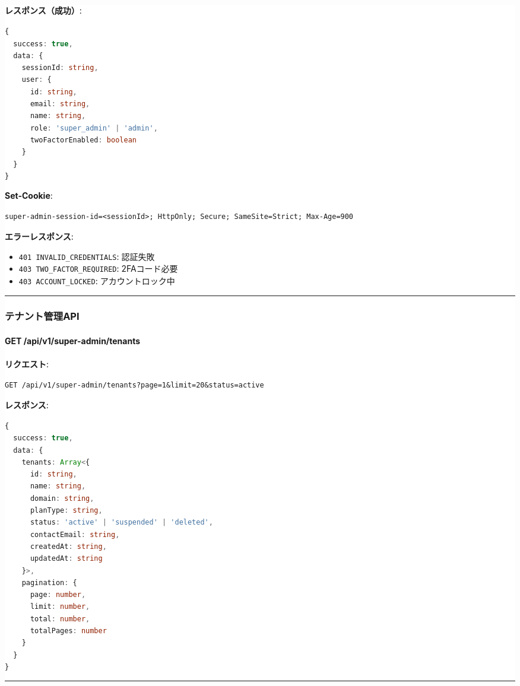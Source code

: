**レスポンス（成功）**:
```typescript
{
  success: true,
  data: {
    sessionId: string,
    user: {
      id: string,
      email: string,
      name: string,
      role: 'super_admin' | 'admin',
      twoFactorEnabled: boolean
    }
  }
}
```

**Set-Cookie**:
```
super-admin-session-id=<sessionId>; HttpOnly; Secure; SameSite=Strict; Max-Age=900
```

**エラーレスポンス**:
- `401 INVALID_CREDENTIALS`: 認証失敗
- `403 TWO_FACTOR_REQUIRED`: 2FAコード必要
- `403 ACCOUNT_LOCKED`: アカウントロック中

---

### テナント管理API

#### GET /api/v1/super-admin/tenants

**リクエスト**:
```
GET /api/v1/super-admin/tenants?page=1&limit=20&status=active
```

**レスポンス**:
```typescript
{
  success: true,
  data: {
    tenants: Array<{
      id: string,
      name: string,
      domain: string,
      planType: string,
      status: 'active' | 'suspended' | 'deleted',
      contactEmail: string,
      createdAt: string,
      updatedAt: string
    }>,
    pagination: {
      page: number,
      limit: number,
      total: number,
      totalPages: number
    }
  }
}
```

---